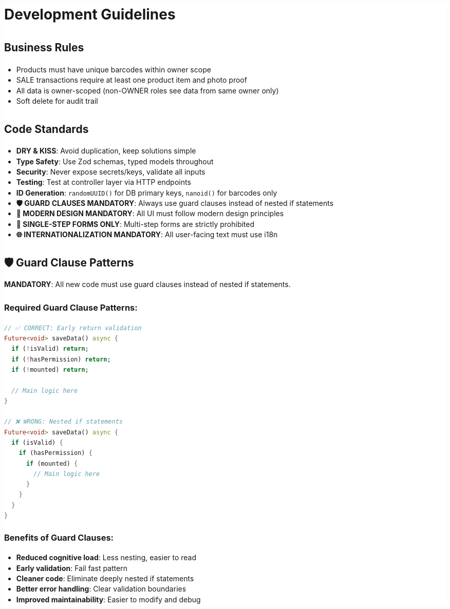 # Development Guidelines

## Business Rules

- Products must have unique barcodes within owner scope
- SALE transactions require at least one product item and photo proof
- All data is owner-scoped (non-OWNER roles see data from same owner only)
- Soft delete for audit trail

## Code Standards

- **DRY & KISS**: Avoid duplication, keep solutions simple
- **Type Safety**: Use Zod schemas, typed models throughout
- **Security**: Never expose secrets/keys, validate all inputs
- **Testing**: Test at controller layer via HTTP endpoints
- **ID Generation**: `randomUUID()` for DB primary keys, `nanoid()` for barcodes only
- **🛡️ GUARD CLAUSES MANDATORY**: Always use guard clauses instead of nested if statements
- **🎨 MODERN DESIGN MANDATORY**: All UI must follow modern design principles
- **📝 SINGLE-STEP FORMS ONLY**: Multi-step forms are strictly prohibited
- **🌐 INTERNATIONALIZATION MANDATORY**: All user-facing text must use i18n

## 🛡️ Guard Clause Patterns

**MANDATORY**: All new code must use guard clauses instead of nested if statements.

### Required Guard Clause Patterns:

```dart
// ✅ CORRECT: Early return validation
Future<void> saveData() async {
  if (!isValid) return;
  if (!hasPermission) return;
  if (!mounted) return;
  
  // Main logic here
}

// ❌ WRONG: Nested if statements
Future<void> saveData() async {
  if (isValid) {
    if (hasPermission) {
      if (mounted) {
        // Main logic here
      }
    }
  }
}
```

### Benefits of Guard Clauses:
- **Reduced cognitive load**: Less nesting, easier to read
- **Early validation**: Fail fast pattern
- **Cleaner code**: Eliminate deeply nested if statements
- **Better error handling**: Clear validation boundaries
- **Improved maintainability**: Easier to modify and debug
